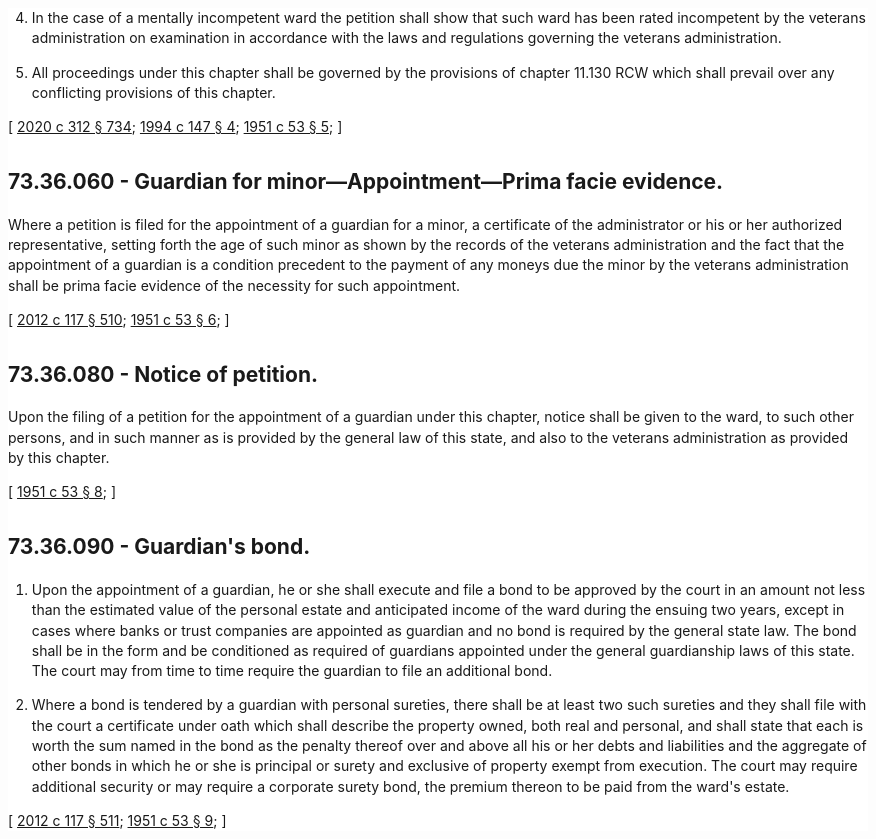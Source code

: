 4. In the case of a mentally incompetent ward the petition shall show that such ward has been rated incompetent by the veterans administration on examination in accordance with the laws and regulations governing the veterans administration.

5. All proceedings under this chapter shall be governed by the provisions of chapter 11.130 RCW which shall prevail over any conflicting provisions of this chapter.

\[ [2020 c 312 § 734](https://lawfilesext.leg.wa.gov/biennium/2019-20/Pdf/Bills/Session%20Laws/Senate/6287-S.SL.pdf?cite=2020%20c%20312%20§%20734); [1994 c 147 § 4](https://lawfilesext.leg.wa.gov/biennium/1993-94/Pdf/Bills/Session%20Laws/Senate/6237-S2.SL.pdf?cite=1994%20c%20147%20§%204); [1951 c 53 § 5](https://leg.wa.gov/CodeReviser/documents/sessionlaw/1951c53.pdf?cite=1951%20c%2053%20§%205); \]

## 73.36.060 - Guardian for minor—Appointment—Prima facie evidence.
Where a petition is filed for the appointment of a guardian for a minor, a certificate of the administrator or his or her authorized representative, setting forth the age of such minor as shown by the records of the veterans administration and the fact that the appointment of a guardian is a condition precedent to the payment of any moneys due the minor by the veterans administration shall be prima facie evidence of the necessity for such appointment.

\[ [2012 c 117 § 510](https://lawfilesext.leg.wa.gov/biennium/2011-12/Pdf/Bills/Session%20Laws/Senate/6095.SL.pdf?cite=2012%20c%20117%20§%20510); [1951 c 53 § 6](https://leg.wa.gov/CodeReviser/documents/sessionlaw/1951c53.pdf?cite=1951%20c%2053%20§%206); \]

## 73.36.080 - Notice of petition.
Upon the filing of a petition for the appointment of a guardian under this chapter, notice shall be given to the ward, to such other persons, and in such manner as is provided by the general law of this state, and also to the veterans administration as provided by this chapter.

\[ [1951 c 53 § 8](https://leg.wa.gov/CodeReviser/documents/sessionlaw/1951c53.pdf?cite=1951%20c%2053%20§%208); \]

## 73.36.090 - Guardian's bond.
1. Upon the appointment of a guardian, he or she shall execute and file a bond to be approved by the court in an amount not less than the estimated value of the personal estate and anticipated income of the ward during the ensuing two years, except in cases where banks or trust companies are appointed as guardian and no bond is required by the general state law. The bond shall be in the form and be conditioned as required of guardians appointed under the general guardianship laws of this state. The court may from time to time require the guardian to file an additional bond.

2. Where a bond is tendered by a guardian with personal sureties, there shall be at least two such sureties and they shall file with the court a certificate under oath which shall describe the property owned, both real and personal, and shall state that each is worth the sum named in the bond as the penalty thereof over and above all his or her debts and liabilities and the aggregate of other bonds in which he or she is principal or surety and exclusive of property exempt from execution. The court may require additional security or may require a corporate surety bond, the premium thereon to be paid from the ward's estate.

\[ [2012 c 117 § 511](https://lawfilesext.leg.wa.gov/biennium/2011-12/Pdf/Bills/Session%20Laws/Senate/6095.SL.pdf?cite=2012%20c%20117%20§%20511); [1951 c 53 § 9](https://leg.wa.gov/CodeReviser/documents/sessionlaw/1951c53.pdf?cite=1951%20c%2053%20§%209); \]

